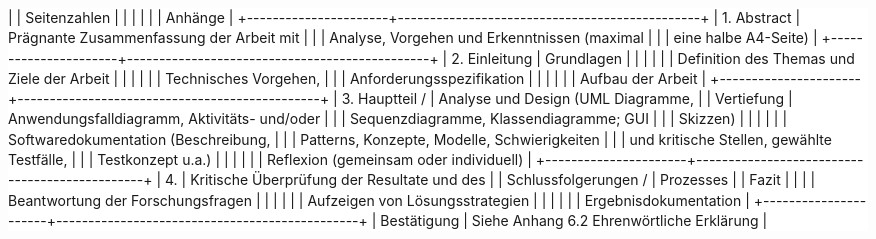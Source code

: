 |                      | Seitenzahlen                                  |
|                      |                                               |
|                      | Anhänge                                       |
+----------------------+-----------------------------------------------+
| 1\. Abstract         | Prägnante Zusammenfassung der Arbeit mit      |
|                      | Analyse, Vorgehen und Erkenntnissen (maximal  |
|                      | eine halbe A4-Seite)                          |
+----------------------+-----------------------------------------------+
| 2\. Einleitung       | Grundlagen                                    |
|                      |                                               |
|                      | Definition des Themas und Ziele der Arbeit    |
|                      |                                               |
|                      | Technisches Vorgehen,                         |
|                      | Anforderungsspezifikation                     |
|                      |                                               |
|                      | Aufbau der Arbeit                             |
+----------------------+-----------------------------------------------+
| 3\. Hauptteil /      | Analyse und Design (UML Diagramme,            |
| Vertiefung           | Anwendungsfalldiagramm, Aktivitäts- und/oder  |
|                      | Sequenzdiagramme, Klassendiagramme; GUI       |
|                      | Skizzen)                                      |
|                      |                                               |
|                      | Softwaredokumentation (Beschreibung,          |
|                      | Patterns, Konzepte, Modelle, Schwierigkeiten  |
|                      | und kritische Stellen, gewählte Testfälle,    |
|                      | Testkonzept u.a.)                             |
|                      |                                               |
|                      | Reflexion (gemeinsam oder individuell)        |
+----------------------+-----------------------------------------------+
| 4\.                  | Kritische Überprüfung der Resultate und des   |
| Schlussfolgerungen / | Prozesses                                     |
| Fazit                |                                               |
|                      | Beantwortung der Forschungsfragen             |
|                      |                                               |
|                      | Aufzeigen von Lösungsstrategien               |
|                      |                                               |
|                      | Ergebnisdokumentation                         |
+----------------------+-----------------------------------------------+
| Bestätigung          | Siehe Anhang 6.2 Ehrenwörtliche Erklärung     |